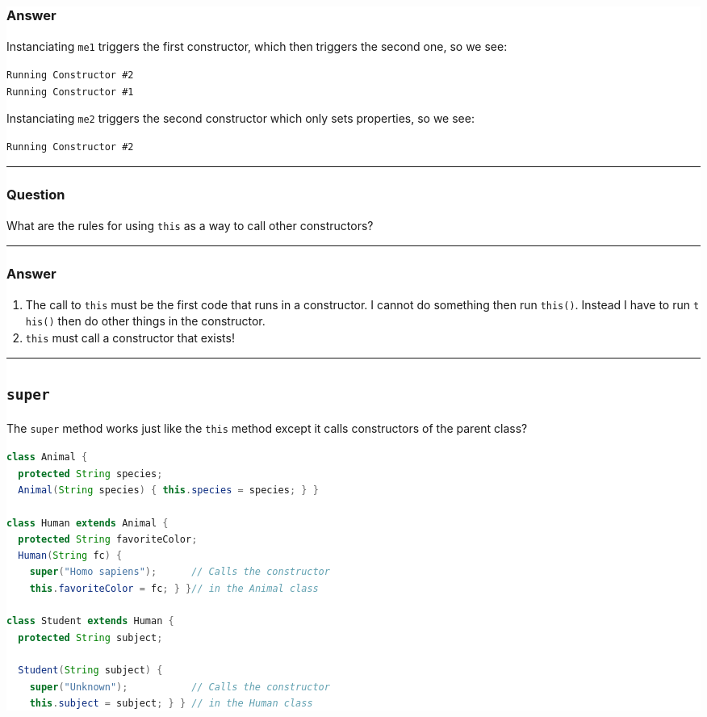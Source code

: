 ### Answer

Instanciating `me1` triggers the first constructor, which then triggers the second one, so we see:

```text
Running Constructor #2
Running Constructor #1
```

Instanciating `me2` triggers the second constructor which only sets properties, so we see:

```text
Running Constructor #2
```

-----------------------------------------------------------------------------

### Question

What are the rules for using `this` as a way to call other constructors?

-----------------------------------------------------------------------------

### Answer

1. The call to `this` must be the first code that runs in a constructor. I cannot do something then run `this()`. Instead I have to run `this()` then do other things in the constructor.
2. `this` must call a constructor that exists!

-----------------------------------------------------------------------------

## `super`

The `super` method works just like the `this` method except it calls constructors of the parent class?

```java
class Animal {
  protected String species;
  Animal(String species) { this.species = species; } }

class Human extends Animal {
  protected String favoriteColor;
  Human(String fc) {
    super("Homo sapiens");      // Calls the constructor
    this.favoriteColor = fc; } }// in the Animal class

class Student extends Human {
  protected String subject;

  Student(String subject) {
    super("Unknown");           // Calls the constructor
    this.subject = subject; } } // in the Human class
```
